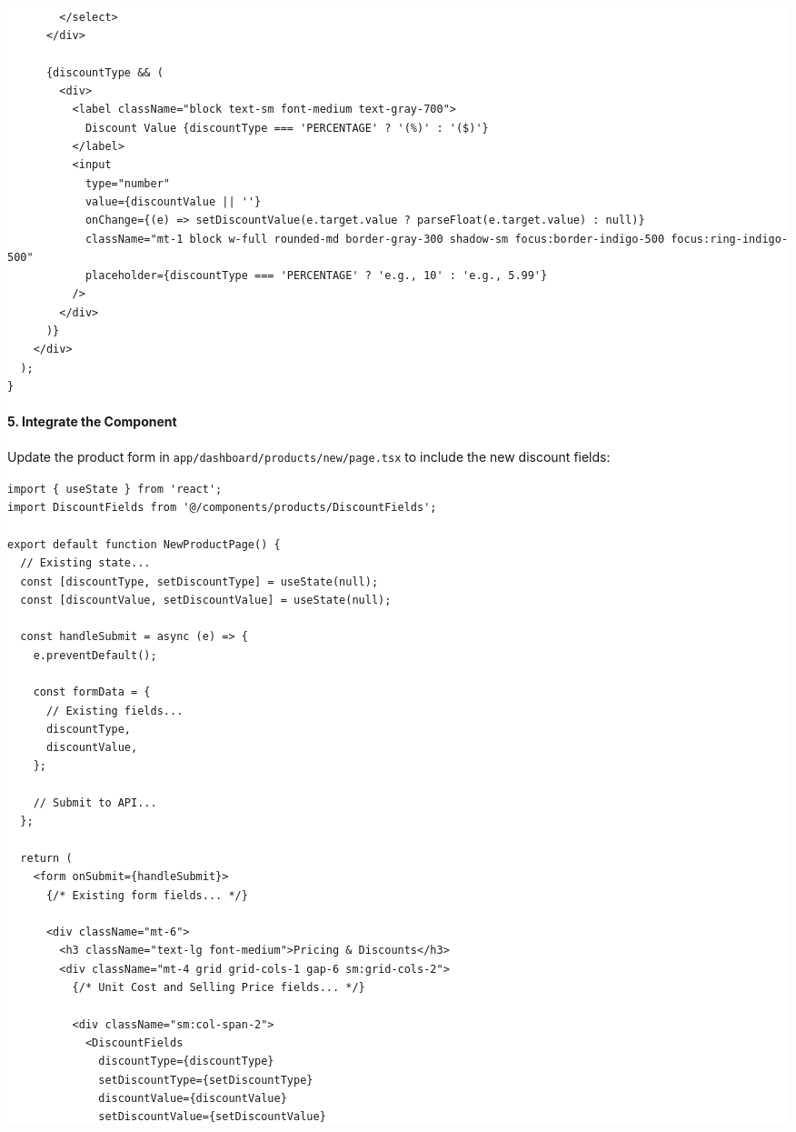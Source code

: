 ```tsx
        </select>
      </div>
      
      {discountType && (
        <div>
          <label className="block text-sm font-medium text-gray-700">
            Discount Value {discountType === 'PERCENTAGE' ? '(%)' : '($)'}
          </label>
          <input
            type="number"
            value={discountValue || ''}
            onChange={(e) => setDiscountValue(e.target.value ? parseFloat(e.target.value) : null)}
            className="mt-1 block w-full rounded-md border-gray-300 shadow-sm focus:border-indigo-500 focus:ring-indigo-500"
            placeholder={discountType === 'PERCENTAGE' ? 'e.g., 10' : 'e.g., 5.99'}
          />
        </div>
      )}
    </div>
  );
}
```

#### 5. Integrate the Component

Update the product form in `app/dashboard/products/new/page.tsx` to include the new discount fields:

```tsx
import { useState } from 'react';
import DiscountFields from '@/components/products/DiscountFields';

export default function NewProductPage() {
  // Existing state...
  const [discountType, setDiscountType] = useState(null);
  const [discountValue, setDiscountValue] = useState(null);
  
  const handleSubmit = async (e) => {
    e.preventDefault();
    
    const formData = {
      // Existing fields...
      discountType,
      discountValue,
    };
    
    // Submit to API...
  };
  
  return (
    <form onSubmit={handleSubmit}>
      {/* Existing form fields... */}
      
      <div className="mt-6">
        <h3 className="text-lg font-medium">Pricing & Discounts</h3>
        <div className="mt-4 grid grid-cols-1 gap-6 sm:grid-cols-2">
          {/* Unit Cost and Selling Price fields... */}
          
          <div className="sm:col-span-2">
            <DiscountFields
              discountType={discountType}
              setDiscountType={setDiscountType}
              discountValue={discountValue}
              setDiscountValue={setDiscountValue}
```